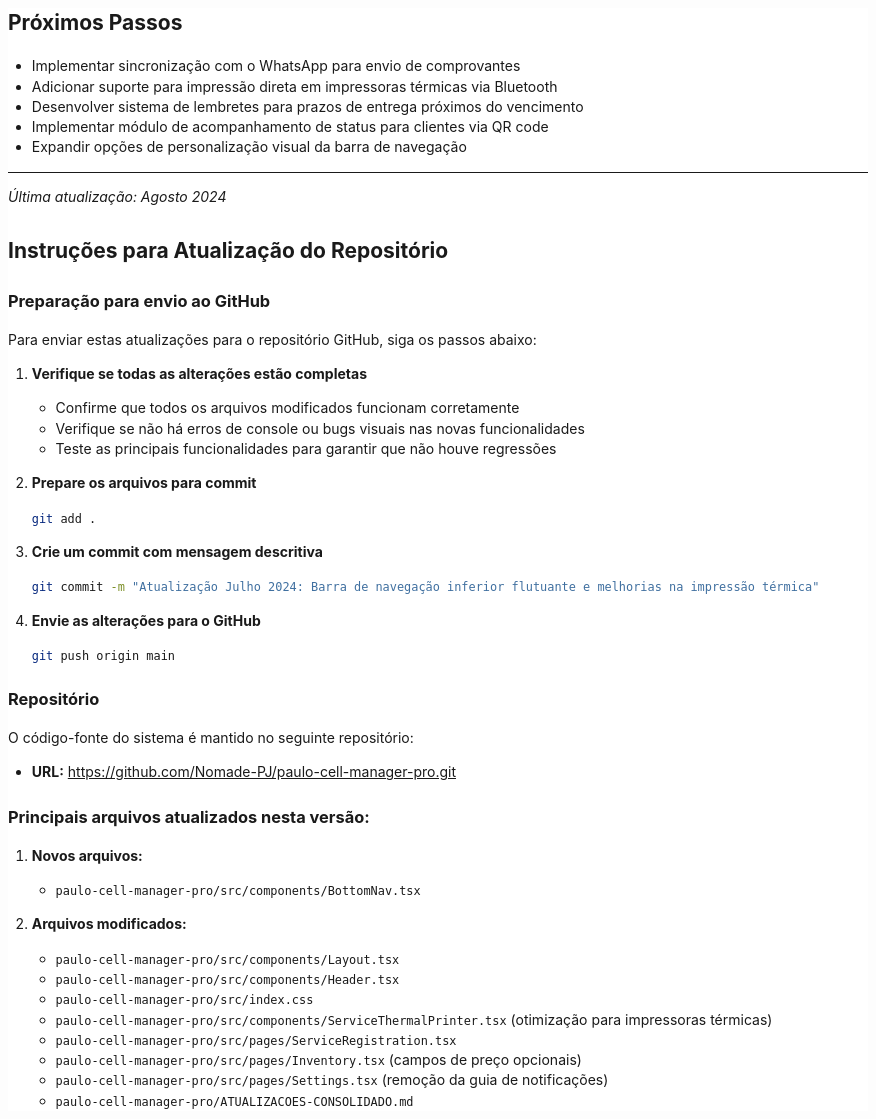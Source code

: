 ## Próximos Passos

- Implementar sincronização com o WhatsApp para envio de comprovantes
- Adicionar suporte para impressão direta em impressoras térmicas via Bluetooth
- Desenvolver sistema de lembretes para prazos de entrega próximos do vencimento
- Implementar módulo de acompanhamento de status para clientes via QR code
- Expandir opções de personalização visual da barra de navegação

---

*Última atualização: Agosto 2024*

## Instruções para Atualização do Repositório

### Preparação para envio ao GitHub

Para enviar estas atualizações para o repositório GitHub, siga os passos abaixo:

1. **Verifique se todas as alterações estão completas**
   - Confirme que todos os arquivos modificados funcionam corretamente
   - Verifique se não há erros de console ou bugs visuais nas novas funcionalidades
   - Teste as principais funcionalidades para garantir que não houve regressões

2. **Prepare os arquivos para commit**
   ```bash
   git add .
   ```

3. **Crie um commit com mensagem descritiva**
   ```bash
   git commit -m "Atualização Julho 2024: Barra de navegação inferior flutuante e melhorias na impressão térmica"
   ```

4. **Envie as alterações para o GitHub**
   ```bash
   git push origin main
   ```

### Repositório

O código-fonte do sistema é mantido no seguinte repositório:
- **URL:** https://github.com/Nomade-PJ/paulo-cell-manager-pro.git

### Principais arquivos atualizados nesta versão:

1. **Novos arquivos:**
   - `paulo-cell-manager-pro/src/components/BottomNav.tsx`

2. **Arquivos modificados:**
   - `paulo-cell-manager-pro/src/components/Layout.tsx`
   - `paulo-cell-manager-pro/src/components/Header.tsx`
   - `paulo-cell-manager-pro/src/index.css`
   - `paulo-cell-manager-pro/src/components/ServiceThermalPrinter.tsx` (otimização para impressoras térmicas)
   - `paulo-cell-manager-pro/src/pages/ServiceRegistration.tsx`
   - `paulo-cell-manager-pro/src/pages/Inventory.tsx` (campos de preço opcionais)
   - `paulo-cell-manager-pro/src/pages/Settings.tsx` (remoção da guia de notificações)
   - `paulo-cell-manager-pro/ATUALIZACOES-CONSOLIDADO.md`
